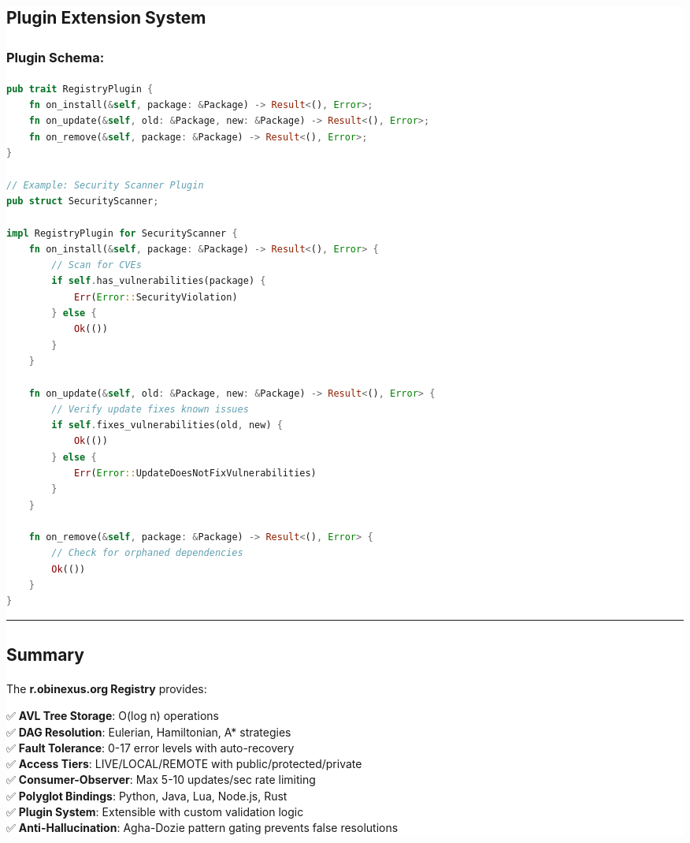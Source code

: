 
## Plugin Extension System

### Plugin Schema:
```rust
pub trait RegistryPlugin {
    fn on_install(&self, package: &Package) -> Result<(), Error>;
    fn on_update(&self, old: &Package, new: &Package) -> Result<(), Error>;
    fn on_remove(&self, package: &Package) -> Result<(), Error>;
}

// Example: Security Scanner Plugin
pub struct SecurityScanner;

impl RegistryPlugin for SecurityScanner {
    fn on_install(&self, package: &Package) -> Result<(), Error> {
        // Scan for CVEs
        if self.has_vulnerabilities(package) {
            Err(Error::SecurityViolation)
        } else {
            Ok(())
        }
    }
    
    fn on_update(&self, old: &Package, new: &Package) -> Result<(), Error> {
        // Verify update fixes known issues
        if self.fixes_vulnerabilities(old, new) {
            Ok(())
        } else {
            Err(Error::UpdateDoesNotFixVulnerabilities)
        }
    }
    
    fn on_remove(&self, package: &Package) -> Result<(), Error> {
        // Check for orphaned dependencies
        Ok(())
    }
}
```

---

## Summary

The **r.obinexus.org Registry** provides:

✅ **AVL Tree Storage**: O(log n) operations  
✅ **DAG Resolution**: Eulerian, Hamiltonian, A* strategies  
✅ **Fault Tolerance**: 0-17 error levels with auto-recovery  
✅ **Access Tiers**: LIVE/LOCAL/REMOTE with public/protected/private  
✅ **Consumer-Observer**: Max 5-10 updates/sec rate limiting  
✅ **Polyglot Bindings**: Python, Java, Lua, Node.js, Rust  
✅ **Plugin System**: Extensible with custom validation logic  
✅ **Anti-Hallucination**: Agha-Dozie pattern gating prevents false resolutions
